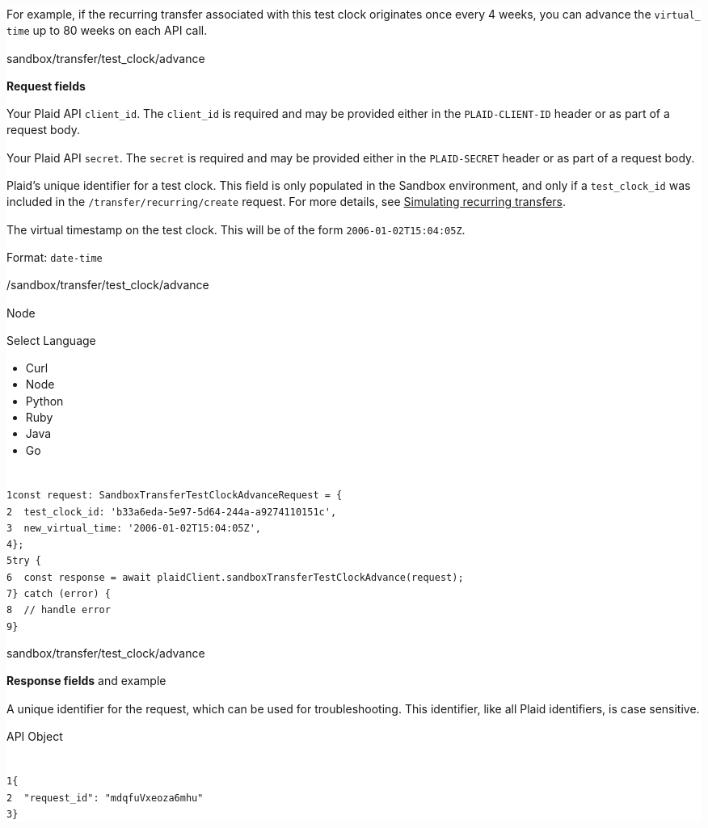 For example, if the recurring transfer associated with this test clock originates once every 4 weeks, you can advance the `virtual_time` up to 80 weeks on each API call.

sandbox/transfer/test\_clock/advance

**Request fields**

Your Plaid API `client_id`. The `client_id` is required and may be provided either in the `PLAID-CLIENT-ID` header or as part of a request body.

Your Plaid API `secret`. The `secret` is required and may be provided either in the `PLAID-SECRET` header or as part of a request body.

Plaid’s unique identifier for a test clock. This field is only populated in the Sandbox environment, and only if a `test_clock_id` was included in the `/transfer/recurring/create` request. For more details, see [Simulating recurring transfers](https://plaid.com/docs/transfer/sandbox/#simulating-recurring-transfers).

The virtual timestamp on the test clock. This will be of the form `2006-01-02T15:04:05Z`.

Format: `date-time`

/sandbox/transfer/test\_clock/advance

Node

Select Language

- Curl
- Node
- Python
- Ruby
- Java
- Go

```CodeBlock-module_code__18Tbe

1const request: SandboxTransferTestClockAdvanceRequest = {
2  test_clock_id: 'b33a6eda-5e97-5d64-244a-a9274110151c',
3  new_virtual_time: '2006-01-02T15:04:05Z',
4};
5try {
6  const response = await plaidClient.sandboxTransferTestClockAdvance(request);
7} catch (error) {
8  // handle error
9}
```

sandbox/transfer/test\_clock/advance

**Response fields** and example

A unique identifier for the request, which can be used for troubleshooting. This identifier, like all Plaid identifiers, is case sensitive.

API Object

```CodeBlock-module_code__18Tbe

1{
2  "request_id": "mdqfuVxeoza6mhu"
3}
```
